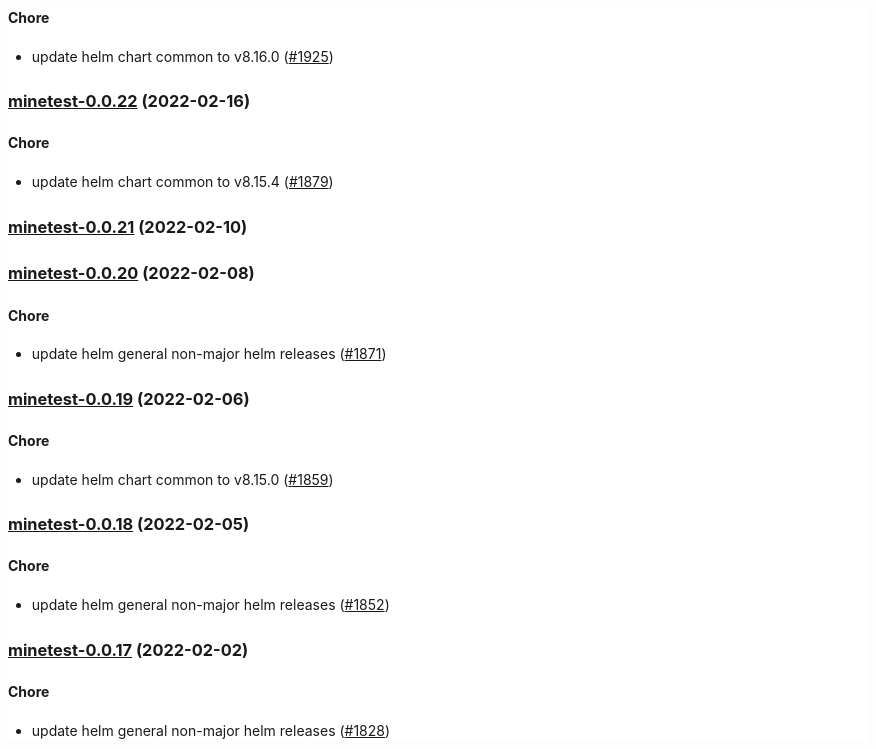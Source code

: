 #### Chore

- update helm chart common to v8.16.0 ([#1925](https://github.com/truecharts/apps/issues/1925))

<a name="minetest-0.0.22"></a>

### [minetest-0.0.22](https://github.com/truecharts/apps/compare/minetest-0.0.21...minetest-0.0.22) (2022-02-16)

#### Chore

- update helm chart common to v8.15.4 ([#1879](https://github.com/truecharts/apps/issues/1879))

<a name="minetest-0.0.21"></a>

### [minetest-0.0.21](https://github.com/truecharts/apps/compare/minetest-0.0.20...minetest-0.0.21) (2022-02-10)

<a name="minetest-0.0.20"></a>

### [minetest-0.0.20](https://github.com/truecharts/apps/compare/minetest-0.0.19...minetest-0.0.20) (2022-02-08)

#### Chore

- update helm general non-major helm releases ([#1871](https://github.com/truecharts/apps/issues/1871))

<a name="minetest-0.0.19"></a>

### [minetest-0.0.19](https://github.com/truecharts/apps/compare/minetest-0.0.18...minetest-0.0.19) (2022-02-06)

#### Chore

- update helm chart common to v8.15.0 ([#1859](https://github.com/truecharts/apps/issues/1859))

<a name="minetest-0.0.18"></a>

### [minetest-0.0.18](https://github.com/truecharts/apps/compare/minetest-0.0.17...minetest-0.0.18) (2022-02-05)

#### Chore

- update helm general non-major helm releases ([#1852](https://github.com/truecharts/apps/issues/1852))

<a name="minetest-0.0.17"></a>

### [minetest-0.0.17](https://github.com/truecharts/apps/compare/minetest-0.0.16...minetest-0.0.17) (2022-02-02)

#### Chore

- update helm general non-major helm releases ([#1828](https://github.com/truecharts/apps/issues/1828))
